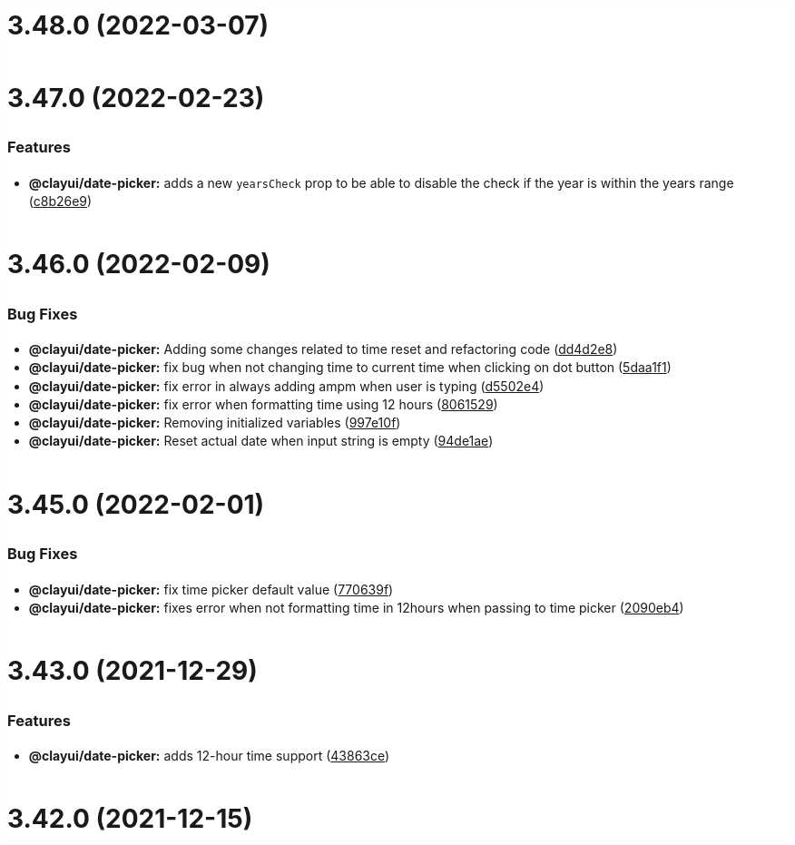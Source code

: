 # 3.48.0 (2022-03-07)

# 3.47.0 (2022-02-23)

### Features

-   **@clayui/date-picker:** adds a new `yearsCheck` prop to be able to disable the check if the year is within the years range ([c8b26e9](https://github.com/liferay/clay/commit/c8b26e9cd7eeea86af92f6690404b8ef9159e2f4))

# 3.46.0 (2022-02-09)

### Bug Fixes

-   **@clayui/date-picker:** Adding some changes related to time reset and refactoring code ([dd4d2e8](https://github.com/liferay/clay/commit/dd4d2e835ec5ff5ca8068ddc04255ac1712e8d48))
-   **@clayui/date-picker:** fix bug when not changing time to current time when clicking on dot button ([5daa1f1](https://github.com/liferay/clay/commit/5daa1f10a12a426caea6c6ffffa6e6e719d8859e))
-   **@clayui/date-picker:** fix error in always adding ampm when user is typing ([d5502e4](https://github.com/liferay/clay/commit/d5502e4cff31c1db56981d33dafdf794e8a4029d))
-   **@clayui/date-picker:** fix error when formatting time using 12 hours ([8061529](https://github.com/liferay/clay/commit/8061529170f421cf30d2133a1b8570deaf178a5a))
-   **@clayui/date-picker:** Removing initialized variables ([997e10f](https://github.com/liferay/clay/commit/997e10f0743e06b95ed360d47614e35c15c9b655))
-   **@clayui/date-picker:** Reset actual date when input string is empty ([94de1ae](https://github.com/liferay/clay/commit/94de1ae27a83e328a173481b3c1a3705b9fb0e93))

# 3.45.0 (2022-02-01)

### Bug Fixes

-   **@clayui/date-picker:** fix time picker default value ([770639f](https://github.com/liferay/clay/commit/770639f1e37486c2844cc3b95e05f36659de3ebf))
-   **@clayui/date-picker:** fixes error when not formatting time in 12hours when passing to time picker ([2090eb4](https://github.com/liferay/clay/commit/2090eb495f20841259d4ad55381480237eb2b931))

# 3.43.0 (2021-12-29)

### Features

-   **@clayui/date-picker:** adds 12-hour time support ([43863ce](https://github.com/liferay/clay/commit/43863ce20d92ea7dffce06f1071192a68e7eae80))

# 3.42.0 (2021-12-15)

